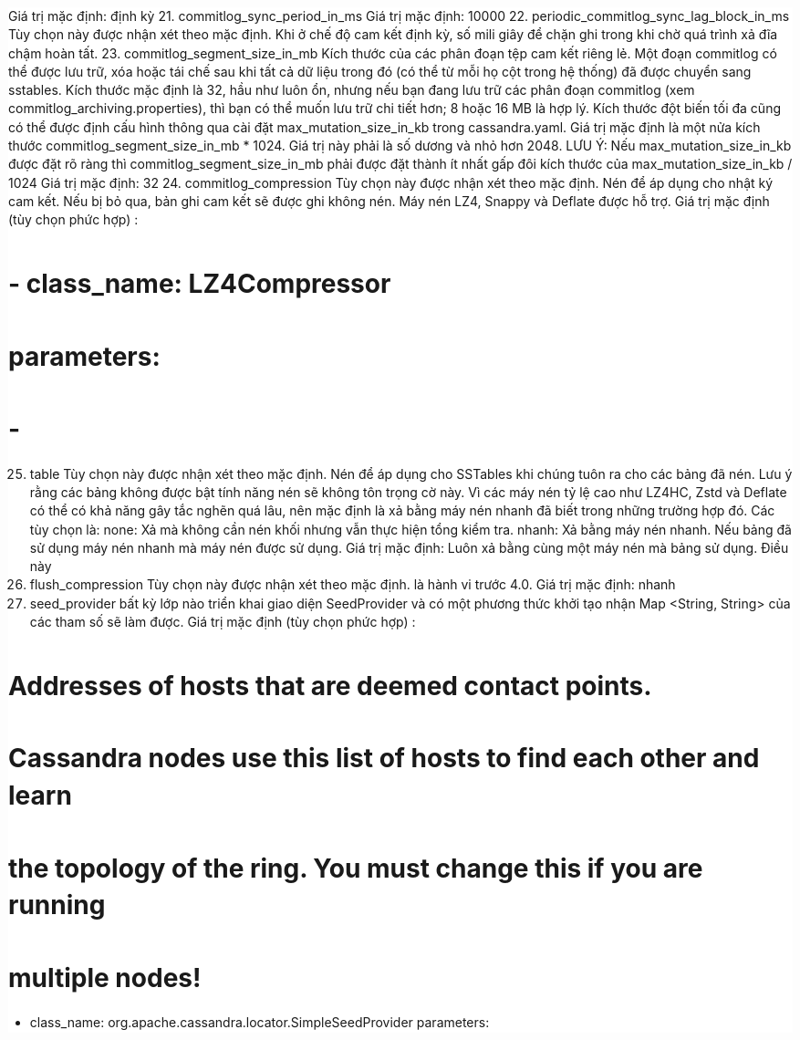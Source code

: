 Giá trị mặc định: định kỳ
21.	commitlog_sync_period_in_ms
Giá trị mặc định: 10000
22.	periodic_commitlog_sync_lag_block_in_ms
Tùy chọn này được nhận xét theo mặc định.
Khi ở chế độ cam kết định kỳ, số mili giây để chặn ghi trong khi chờ quá trình xả đĩa chậm hoàn tất.
23.	commitlog_segment_size_in_mb
Kích thước của các phân đoạn tệp cam kết riêng lẻ. Một đoạn commitlog có thể được lưu trữ, xóa hoặc tái chế sau khi tất cả dữ liệu trong đó (có thể từ mỗi họ cột trong hệ thống) đã được chuyển sang sstables.
Kích thước mặc định là 32, hầu như luôn ổn, nhưng nếu bạn đang lưu trữ các phân đoạn commitlog (xem commitlog_archiving.properties), thì bạn có thể muốn lưu trữ chi tiết hơn; 8 hoặc 16 MB là hợp lý. Kích thước đột biến tối đa cũng có thể được định cấu hình thông qua cài đặt max_mutation_size_in_kb trong cassandra.yaml. Giá trị mặc định là một nửa kích thước commitlog_segment_size_in_mb * 1024. Giá trị này phải là số dương và nhỏ hơn 2048.
LƯU Ý: Nếu max_mutation_size_in_kb được đặt rõ ràng thì commitlog_segment_size_in_mb phải được đặt thành ít nhất gấp đôi kích thước của max_mutation_size_in_kb / 1024
Giá trị mặc định: 32
24.	commitlog_compression
Tùy chọn này được nhận xét theo mặc định.
Nén để áp dụng cho nhật ký cam kết. Nếu bị bỏ qua, bản ghi cam kết sẽ được ghi không nén. Máy nén LZ4, Snappy và Deflate được hỗ trợ.
Giá trị mặc định (tùy chọn phức hợp) :
#   - class_name: LZ4Compressor
#     parameters:
#         -
25.	table
Tùy chọn này được nhận xét theo mặc định. Nén để áp dụng cho SSTables khi chúng tuôn ra cho các bảng đã nén. Lưu ý rằng các bảng không được bật tính năng nén sẽ không tôn trọng cờ này.
Vì các máy nén tỷ lệ cao như LZ4HC, Zstd và Deflate có thể có khả năng gây tắc nghẽn quá lâu, nên mặc định là xả bằng máy nén nhanh đã biết trong những trường hợp đó. Các tùy chọn là:
none: Xả mà không cần nén khối nhưng vẫn thực hiện tổng kiểm tra. nhanh: Xả bằng máy nén nhanh. Nếu bảng đã sử dụng
máy nén nhanh mà máy nén được sử dụng.
Giá trị mặc định: Luôn xả bằng cùng một máy nén mà bảng sử dụng. Điều này
26.	flush_compression
Tùy chọn này được nhận xét theo mặc định.
là hành vi trước 4.0.
Giá trị mặc định: nhanh
27.	seed_provider
bất kỳ lớp nào triển khai giao diện SeedProvider và có một phương thức khởi tạo nhận Map <String, String> của các tham số sẽ làm được.
Giá trị mặc định (tùy chọn phức hợp) :
# Addresses of hosts that are deemed contact points.
# Cassandra nodes use this list of hosts to find each other and learn
# the topology of the ring.  You must change this if you are running
# multiple nodes!
- class_name: org.apache.cassandra.locator.SimpleSeedProvider
  parameters: